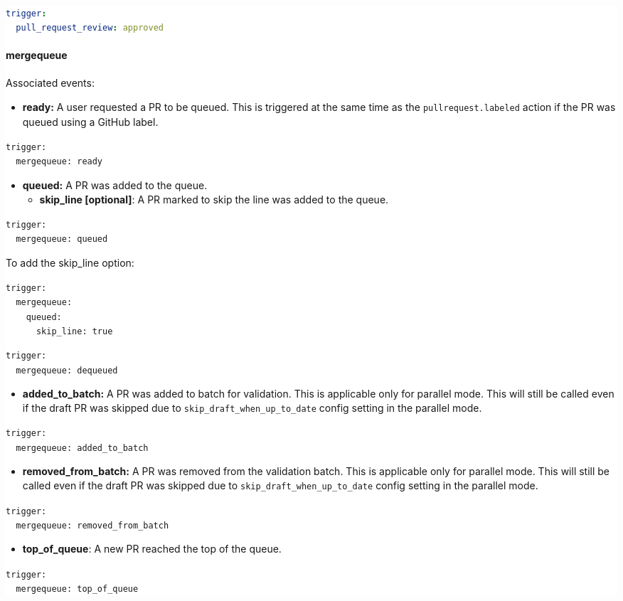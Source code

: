 ```yaml
trigger:
  pull_request_review: approved
```

#### mergequeue

Associated events:

* **ready:** A user requested a PR to be queued. This is triggered at the same time as the `pullrequest.labeled` action if the PR was queued using a GitHub label.&#x20;

```
trigger:
  mergequeue: ready
```

* **queued:** A PR was added to the queue.
  * **skip\_line \[optional]**: A PR marked to skip the line was added to the queue.

```
trigger:
  mergequeue: queued
```

To add the skip\_line option:

```
trigger:
  mergequeue: 
    queued:
      skip_line: true
```

```
trigger:
  mergequeue: dequeued
```

* **added\_to\_batch:** A PR was added to batch for validation. This is applicable only for parallel mode. This will still be called even if the draft PR was skipped due to `skip_draft_when_up_to_date` config setting in the parallel mode.

```
trigger:
  mergequeue: added_to_batch
```

* **removed\_from\_batch:** A PR was removed from the validation batch. This is applicable only for parallel mode. This will still be called even if the draft PR was skipped due to `skip_draft_when_up_to_date` config setting in the parallel mode.

```
trigger:
  mergequeue: removed_from_batch
```

* **top\_of\_queue**: A new PR reached the top of the queue.

```
trigger:
  mergequeue: top_of_queue
```
